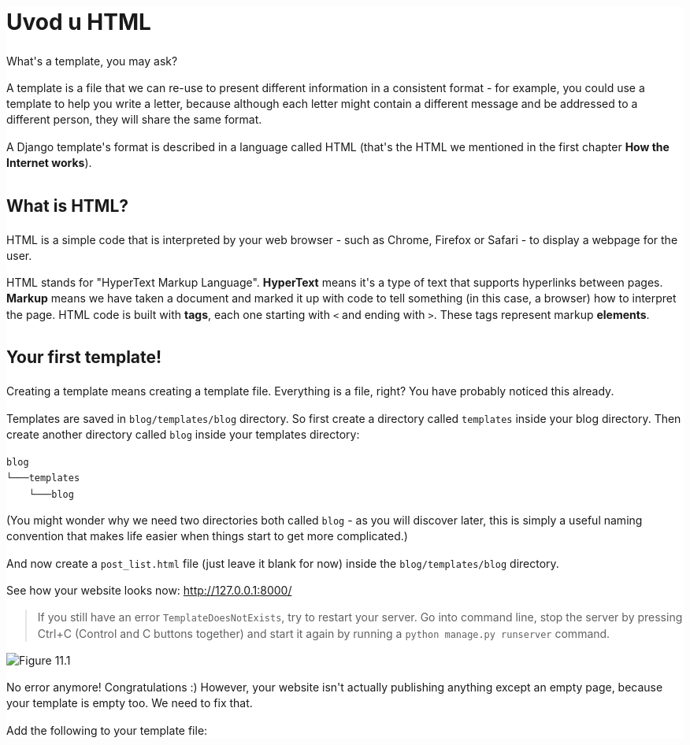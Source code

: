 # Uvod u HTML

What's a template, you may ask?

A template is a file that we can re-use to present different information in a consistent format - for example, you could use a template to help you write a letter, because although each letter might contain a different message and be addressed to a different person, they will share the same format.

A Django template's format is described in a language called HTML (that's the HTML we mentioned in the first chapter **How the Internet works**).

## What is HTML?

HTML is a simple code that is interpreted by your web browser - such as Chrome, Firefox or Safari - to display a webpage for the user.

HTML stands for "HyperText Markup Language". **HyperText** means it's a type of text that supports hyperlinks between pages. **Markup** means we have taken a document and marked it up with code to tell something (in this case, a browser) how to interpret the page. HTML code is built with **tags**, each one starting with `<` and ending with `>`. These tags represent markup **elements**.

## Your first template!

Creating a template means creating a template file. Everything is a file, right? You have probably noticed this already.

Templates are saved in `blog/templates/blog` directory. So first create a directory called `templates` inside your blog directory. Then create another directory called `blog` inside your templates directory:

    blog
    └───templates
        └───blog
    

(You might wonder why we need two directories both called `blog` - as you will discover later, this is simply a useful naming convention that makes life easier when things start to get more complicated.)

And now create a `post_list.html` file (just leave it blank for now) inside the `blog/templates/blog` directory.

See how your website looks now: http://127.0.0.1:8000/

> If you still have an error `TemplateDoesNotExists`, try to restart your server. Go into command line, stop the server by pressing Ctrl+C (Control and C buttons together) and start it again by running a `python manage.py runserver` command.

![Figure 11.1][1]

 [1]: images/step1.png

No error anymore! Congratulations :) However, your website isn't actually publishing anything except an empty page, because your template is empty too. We need to fix that.

Add the following to your template file:


 [2]: images/step3.png
 [3]: images/step4.png
 [4]: images/step6.png
 [5]: https://www.pythonanywhere.com/consoles/
 [6]: https://www.pythonanywhere.com/web_app_setup/